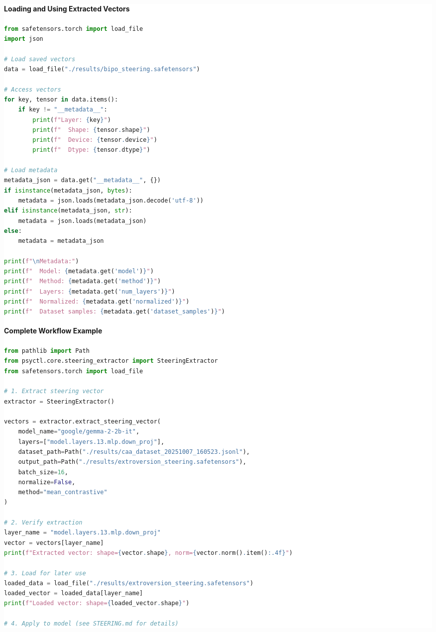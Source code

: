 #### Loading and Using Extracted Vectors

```python
from safetensors.torch import load_file
import json

# Load saved vectors
data = load_file("./results/bipo_steering.safetensors")

# Access vectors
for key, tensor in data.items():
    if key != "__metadata__":
        print(f"Layer: {key}")
        print(f"  Shape: {tensor.shape}")
        print(f"  Device: {tensor.device}")
        print(f"  Dtype: {tensor.dtype}")

# Load metadata
metadata_json = data.get("__metadata__", {})
if isinstance(metadata_json, bytes):
    metadata = json.loads(metadata_json.decode('utf-8'))
elif isinstance(metadata_json, str):
    metadata = json.loads(metadata_json)
else:
    metadata = metadata_json

print(f"\nMetadata:")
print(f"  Model: {metadata.get('model')}")
print(f"  Method: {metadata.get('method')}")
print(f"  Layers: {metadata.get('num_layers')}")
print(f"  Normalized: {metadata.get('normalized')}")
print(f"  Dataset samples: {metadata.get('dataset_samples')}")
```

#### Complete Workflow Example

```python
from pathlib import Path
from psyctl.core.steering_extractor import SteeringExtractor
from safetensors.torch import load_file

# 1. Extract steering vector
extractor = SteeringExtractor()

vectors = extractor.extract_steering_vector(
    model_name="google/gemma-2-2b-it",
    layers=["model.layers.13.mlp.down_proj"],
    dataset_path=Path("./results/caa_dataset_20251007_160523.jsonl"),
    output_path=Path("./results/extroversion_steering.safetensors"),
    batch_size=16,
    normalize=False,
    method="mean_contrastive"
)

# 2. Verify extraction
layer_name = "model.layers.13.mlp.down_proj"
vector = vectors[layer_name]
print(f"Extracted vector: shape={vector.shape}, norm={vector.norm().item():.4f}")

# 3. Load for later use
loaded_data = load_file("./results/extroversion_steering.safetensors")
loaded_vector = loaded_data[layer_name]
print(f"Loaded vector: shape={loaded_vector.shape}")

# 4. Apply to model (see STEERING.md for details)
```